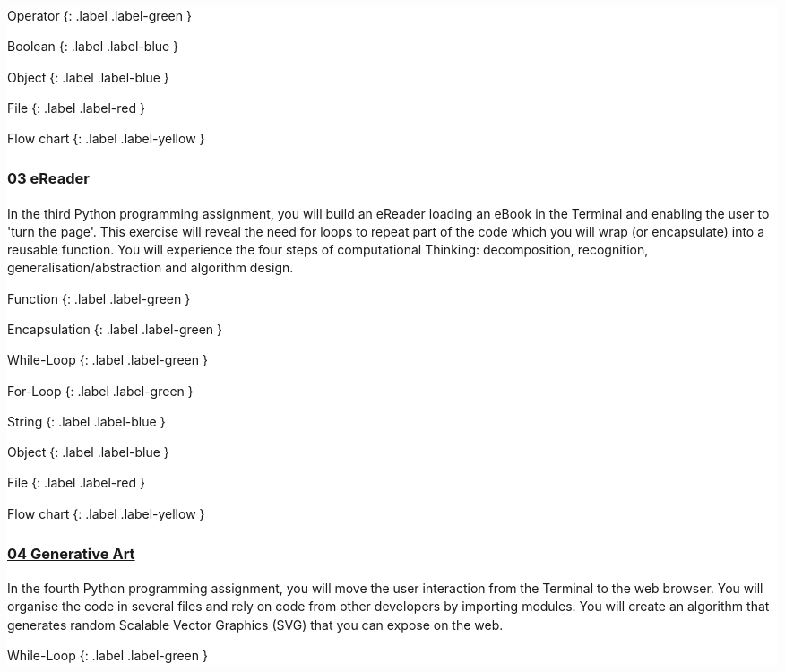 Operator
{: .label .label-green }

Boolean
{: .label .label-blue }

Object
{: .label .label-blue }

File
{: .label .label-red }

Flow chart
{: .label .label-yellow }


### [03 eReader]({{site.baseurl}}/computational-thinking/03-ereader)

In the third Python programming assignment, you will build an eReader loading an eBook in the Terminal and enabling the user to 'turn the page'. This exercise will reveal the need for loops to repeat part of the code which you will wrap (or encapsulate) into a reusable function. You will experience the four steps of computational Thinking: decomposition, recognition, generalisation/abstraction and algorithm design.

Function
{: .label .label-green }

Encapsulation
{: .label .label-green }

While-Loop
{: .label .label-green }

For-Loop
{: .label .label-green }

String
{: .label .label-blue }

Object
{: .label .label-blue }

File
{: .label .label-red }

Flow chart
{: .label .label-yellow }

### [04 Generative Art]({{site.baseurl}}/computational-thinking/04-generative-art)

In the fourth Python programming assignment, you will move the user interaction from the Terminal to the web browser. You will organise the code in several files and rely on code from other developers by importing modules. You will create an algorithm that generates random Scalable Vector Graphics (SVG) that you can expose on the web. 

While-Loop
{: .label .label-green }
